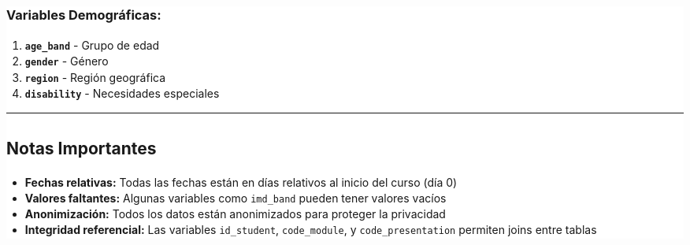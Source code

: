 ### **Variables Demográficas:**
1. **`age_band`** - Grupo de edad
2. **`gender`** - Género
3. **`region`** - Región geográfica
4. **`disability`** - Necesidades especiales

---

## Notas Importantes

- **Fechas relativas:** Todas las fechas están en días relativos al inicio del curso (día 0)
- **Valores faltantes:** Algunas variables como `imd_band` pueden tener valores vacíos
- **Anonimización:** Todos los datos están anonimizados para proteger la privacidad
- **Integridad referencial:** Las variables `id_student`, `code_module`, y `code_presentation` permiten joins entre tablas

